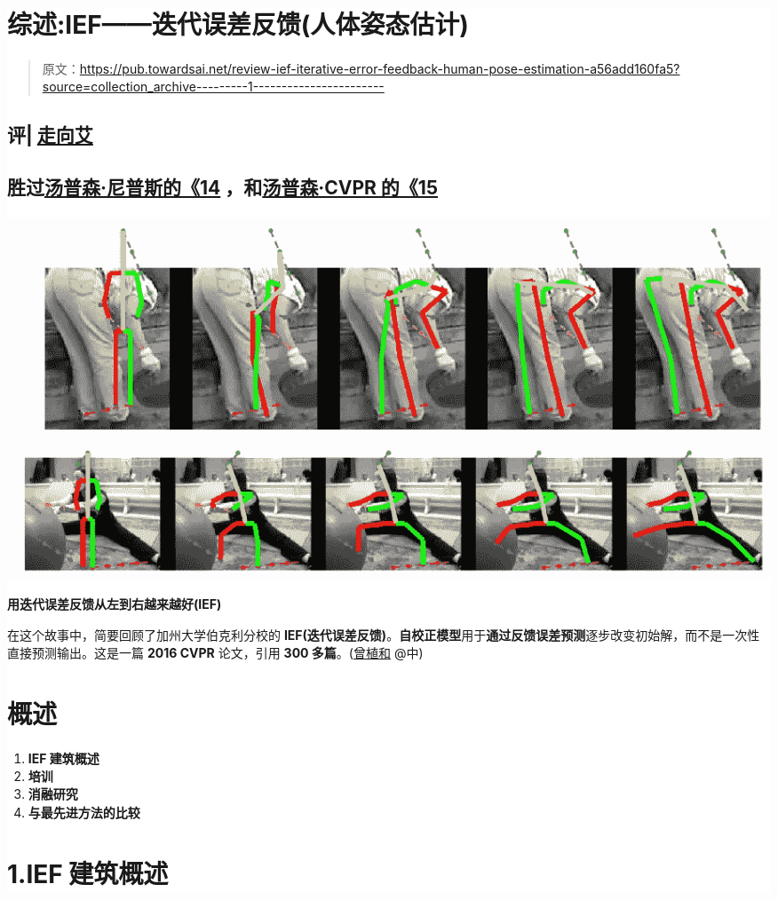 # 综述:IEF——迭代误差反馈(人体姿态估计)

> 原文：<https://pub.towardsai.net/review-ief-iterative-error-feedback-human-pose-estimation-a56add160fa5?source=collection_archive---------1----------------------->

## 评| [走向艾](https://towardsai.net)

## 胜过[汤普森·尼普斯的《14](https://towardsdatascience.com/review-tompson-nips14-joint-training-of-cnn-and-graphical-model-human-pose-estimation-95016bc510c) ，和[汤普森·CVPR 的《15](https://towardsdatascience.com/review-tompson-cvpr15-spatial-dropout-human-pose-estimation-c7d6a5cecd8c)

![](img/86b453a18d2c96bbd991a44697104634.png)

**用迭代误差反馈从左到右越来越好(IEF)**

在这个故事中，简要回顾了加州大学伯克利分校的 **IEF(迭代误差反馈)**。**自校正模型**用于**通过反馈误差预测**逐步改变初始解，而不是一次性直接预测输出。这是一篇 **2016 CVPR** 论文，引用 **300 多篇**。([曾植和](https://medium.com/u/aff72a0c1243?source=post_page-----a56add160fa5--------------------------------) @中)

# 概述

1.  **IEF 建筑概述**
2.  **培训**
3.  **消融研究**
4.  **与最先进方法的比较**

# 1.IEF 建筑概述
